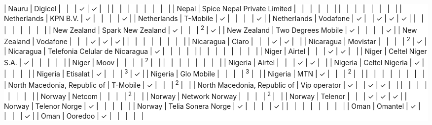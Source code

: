 | Nauru | Digicel | &nbsp;  | &nbsp;  | &check;  | &check;  | &nbsp; | 
| &nbsp; | &nbsp; | &nbsp; | &nbsp; | &nbsp; | &nbsp; | &nbsp; |
| Nepal | Spice Nepal Private Limited | &nbsp;  | &nbsp;  | &nbsp;  | &nbsp;  | &nbsp; | 
| &nbsp; | &nbsp; | &nbsp; | &nbsp; | &nbsp; | &nbsp; | &nbsp; |
| Netherlands | KPN B.V. | &check;  | &nbsp;  | &nbsp;  | &nbsp;  | &check; | 
| Netherlands | T-Mobile | &check;  | &nbsp;  | &nbsp;  | &nbsp;  | &check; | 
| Netherlands | Vodafone | &check;  | &nbsp;  | &check;  | &check;  | &check; | 
| &nbsp; | &nbsp; | &nbsp; | &nbsp; | &nbsp; | &nbsp; | &nbsp; |
| New Zealand | Spark New Zealand | &check;  | &nbsp;  | &nbsp;  | <sup>2</sup>  | &check; | 
| New Zealand | Two Degrees Mobile | &check;  | &nbsp;  | &nbsp;  | &nbsp;  | &check; | 
| New Zealand | Vodafone | &nbsp;  | &nbsp;  | &check;  | &check;  | &check; | 
| &nbsp; | &nbsp; | &nbsp; | &nbsp; | &nbsp; | &nbsp; | &nbsp; |
| Nicaragua | Claro | &nbsp;  | &nbsp;  | &check;  | &check;  | &nbsp; | 
| Nicaragua | Movistar | &nbsp;  | &nbsp;  | &nbsp;  | <sup>2</sup>  | &check; | 
| Nicaragua | Telefonia Celular de Nicaragua | &check;  | &nbsp;  | &nbsp;  | &nbsp;  | &nbsp; | 
| &nbsp; | &nbsp; | &nbsp; | &nbsp; | &nbsp; | &nbsp; | &nbsp; |
| Niger | Airtel | &nbsp;  | &nbsp;  | &check;  | &check;  | &nbsp; | 
| Niger | Celtel Niger S.A. | &check;  | &nbsp;  | &nbsp;  | &nbsp;  | &nbsp; | 
| Niger | Moov | &nbsp;  | &nbsp;  | &nbsp;  | <sup>2</sup>  | &nbsp; | 
| &nbsp; | &nbsp; | &nbsp; | &nbsp; | &nbsp; | &nbsp; | &nbsp; |
| Nigeria | Airtel | &nbsp;  | &nbsp;  | &check;  | &check;  | &nbsp; | 
| Nigeria | Celtel Nigeria | &check;  | &nbsp;  | &nbsp;  | &nbsp;  | &nbsp; | 
| Nigeria | Etisalat | &check;  | &nbsp;  | &nbsp;  | <sup>3</sup>  | &check; | 
| Nigeria | Glo Mobile | &nbsp;  | &nbsp;  | &nbsp;  | <sup>3</sup>  | &nbsp; | 
| Nigeria | MTN | &check;  | &nbsp;  | &nbsp;  | <sup>2</sup>  | &nbsp; | 
| &nbsp; | &nbsp; | &nbsp; | &nbsp; | &nbsp; | &nbsp; | &nbsp; |
| North Macedonia, Republic of  | T-Mobile | &check;  | &nbsp;  | &nbsp;  | <sup>2</sup>  | &nbsp; | 
| North Macedonia, Republic of  | Vip operator | &check;  | &nbsp;  | &check;  | &check;  | &nbsp; | 
| &nbsp; | &nbsp; | &nbsp; | &nbsp; | &nbsp; | &nbsp; | &nbsp; |
| Norway | Netcom | &nbsp;  | &nbsp;  | &nbsp;  | <sup>2</sup>  | &nbsp; | 
| Norway | Network Norway | &nbsp;  | &nbsp;  | &nbsp;  | <sup>2</sup>  | &nbsp; | 
| Norway | Telenor | &nbsp;  | &nbsp;  | &check;  | &check;  | &check; | 
| Norway | Telenor Norge | &check;  | &nbsp;  | &nbsp;  | &nbsp;  | &nbsp; | 
| Norway | Telia Sonera Norge | &check;  | &nbsp;  | &nbsp;  | &nbsp;  | &check; | 
| &nbsp; | &nbsp; | &nbsp; | &nbsp; | &nbsp; | &nbsp; | &nbsp; |
| Oman | Omantel | &check;  | &nbsp;  | &nbsp;  | &nbsp;  | &check; | 
| Oman | Ooredoo | &check;  | &nbsp;  | &nbsp;  | &nbsp;  | &nbsp; | 